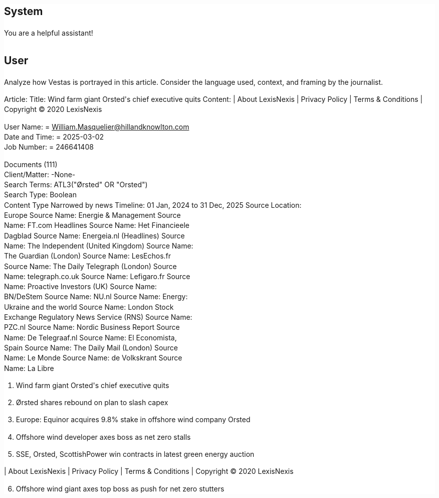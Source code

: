 ## System

You are a helpful assistant!

## User


Analyze how Vestas is portrayed in this article. Consider the language used, context, and framing by the journalist.

Article:
Title: Wind farm giant Orsted's chief executive quits
Content: | About LexisNexis | Privacy Policy | Terms & Conditions | Copyright © 2020 LexisNexis  
 
 
User Name:  = William.Masquelier@hillandknowlton.com  
Date  and Time:  = 2025-03-02  
Job Number:  = 246641408  
 
Documents  (111)  
Client/Matter:  -None-  
Search  Terms:  ATL3("Ørsted"  OR "Orsted")  
Search  Type:  Boolean  
Content  Type  Narrowed  by 
news  Timeline:  01 Jan, 2024  to 31 Dec, 2025  Source  Location:  
Europe  Source  Name:  Energie  & Management  Source  
Name:  FT.com  Headlines  Source  Name:  Het Financieele  
Dagblad  Source  Name:  Energeia.nl  (Headlines)  Source  
Name:  The Independent  (United  Kingdom)  Source  Name:  
The Guardian   (London)  Source  Name:  LesEchos.fr  
Source  Name:  The Daily  Telegraph  (London)  Source  
Name:  telegraph.co.uk  Source  Name:  Lefigaro.fr  Source  
Name:  Proactive  Investors  (UK) Source  Name:  
BN/DeStem  Source  Name:  NU.nl  Source  Name:  Energy:  
Ukraine  and the world  Source  Name:  London  Stock  
Exchange  Regulatory  News  Service  (RNS)  Source  Name:  
PZC.nl  Source  Name:  Nordic  Business  Report  Source  
Name:  De Telegraaf.nl  Source  Name:  El Economista,  
Spain  Source  Name:  The Daily  Mail (London)  Source  
Name:  Le Monde  Source  Name:  de Volkskrant  Source  
Name:  La Libre   
 
1. Wind  farm giant  Orsted's  chief  executive  quits  
 
2. Ørsted  shares  rebound  on plan to slash  capex  
 
3. Europe:  Equinor  acquires  9.8%  stake  in offshore  wind company  Orsted  
 
4. Offshore  wind developer  axes boss as net zero stalls  
 
5. SSE, Orsted,  ScottishPower  win contracts  in latest  green  energy  auction  
 
 | About LexisNexis | Privacy Policy | Terms & Conditions | Copyright © 2020 LexisNexis  
 
6. Offshore  wind giant  axes top boss as push  for net zero stutters  
 